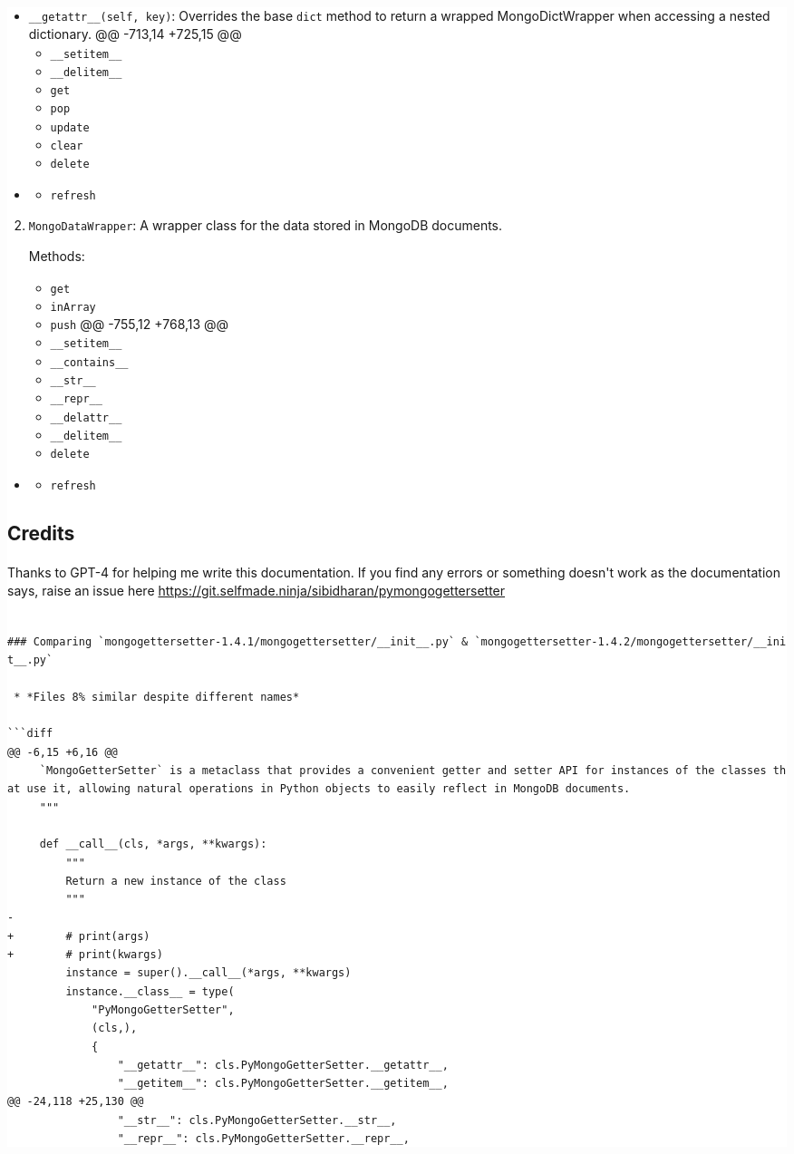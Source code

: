  - `__getattr__(self, key)`: Overrides the base `dict` method to return a wrapped MongoDictWrapper when accessing a nested dictionary.
@@ -713,14 +725,15 @@
    - `__setitem__`
    - `__delitem__`
    - `get`
    - `pop`
    - `update`
    - `clear`
    - `delete`
+   - `refresh`
 
 2. `MongoDataWrapper`: A wrapper class for the data stored in MongoDB documents.
 
    Methods:
    - `get`
    - `inArray`
    - `push`
@@ -755,12 +768,13 @@
    - `__setitem__`
    - `__contains__`
    - `__str__`
    - `__repr__`
    - `__delattr__`
    - `__delitem__`
    - `delete`
+   - `refresh`
 
 
 ## Credits
 
 Thanks to GPT-4 for helping me write this documentation. If you find any errors or something doesn't work as the documentation says, raise an issue here https://git.selfmade.ninja/sibidharan/pymongogettersetter
```

### Comparing `mongogettersetter-1.4.1/mongogettersetter/__init__.py` & `mongogettersetter-1.4.2/mongogettersetter/__init__.py`

 * *Files 8% similar despite different names*

```diff
@@ -6,15 +6,16 @@
     `MongoGetterSetter` is a metaclass that provides a convenient getter and setter API for instances of the classes that use it, allowing natural operations in Python objects to easily reflect in MongoDB documents.
     """
 
     def __call__(cls, *args, **kwargs):
         """
         Return a new instance of the class
         """
-
+        # print(args)
+        # print(kwargs)
         instance = super().__call__(*args, **kwargs)
         instance.__class__ = type(
             "PyMongoGetterSetter",
             (cls,), 
             {
                 "__getattr__": cls.PyMongoGetterSetter.__getattr__,
                 "__getitem__": cls.PyMongoGetterSetter.__getitem__,
@@ -24,118 +25,130 @@
                 "__str__": cls.PyMongoGetterSetter.__str__,
                 "__repr__": cls.PyMongoGetterSetter.__repr__,
```